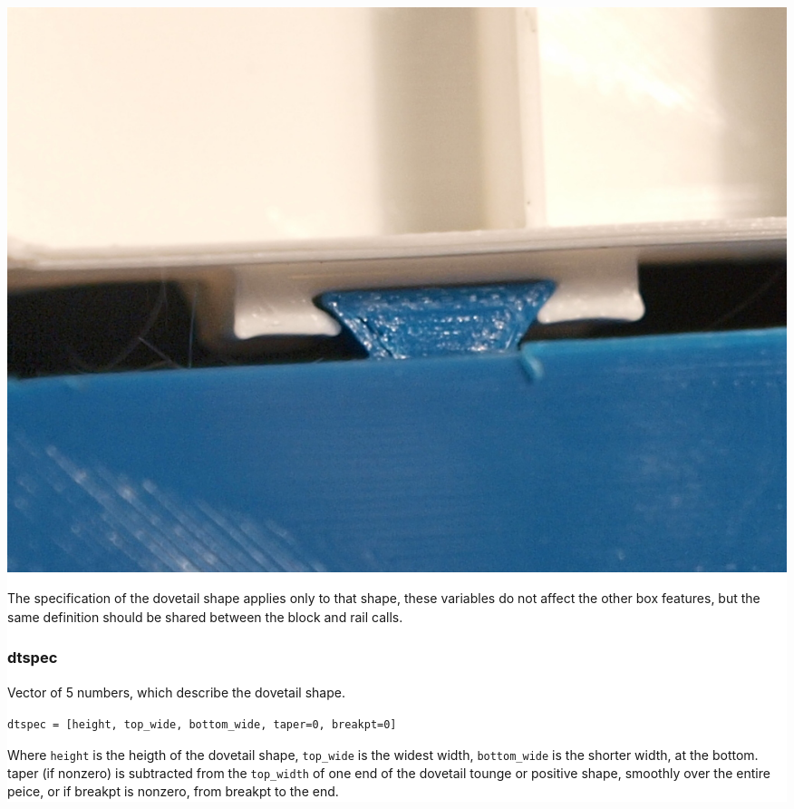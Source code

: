 ![](docpix/dovetail-printed.jpg)

The specification of the dovetail shape applies only to that shape,
these variables do not affect the other box features, but the
same definition should be shared between the block and rail calls.

### dtspec

Vector of 5 numbers, which describe the dovetail shape.
```
dtspec = [height, top_wide, bottom_wide, taper=0, breakpt=0]
```

Where `height` is the heigth of the dovetail shape, `top_wide` is the
widest width, `bottom_wide` is the shorter width, at the bottom.
taper (if nonzero) is subtracted from the `top_width` of one end of
the dovetail tounge or positive shape, smoothly over the entire peice,
or if breakpt is nonzero, from breakpt to the end.
